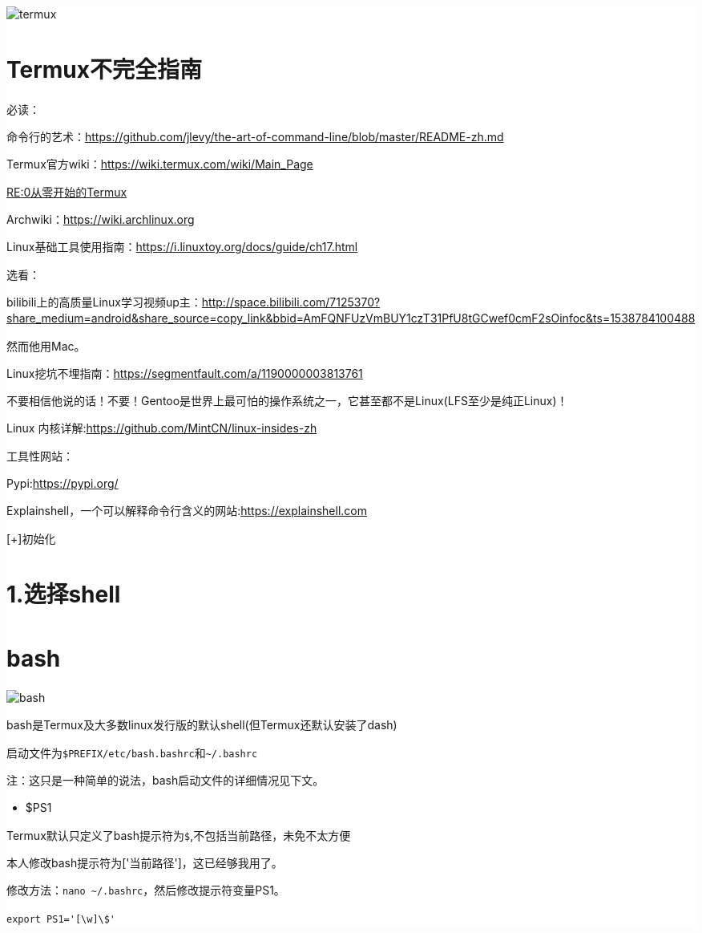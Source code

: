 ![termux](https://github.com/myfreess/Mytermuxdoc/blob/master/pictures/termux.png)

# Termux不完全指南

必读：

命令行的艺术：https://github.com/jlevy/the-art-of-command-line/blob/master/README-zh.md

Termux官方wiki：https://wiki.termux.com/wiki/Main_Page

[RE:0从零开始的Termux](https://github.com/breathiness/learn-termux)

Archwiki：https://wiki.archlinux.org

Linux基础工具使用指南：https://i.linuxtoy.org/docs/guide/ch17.html

选看：

bilibili上的高质量Linux学习视频up主：http://space.bilibili.com/7125370?share_medium=android&share_source=copy_link&bbid=AmFQNFUzVmBUY1czT31PfU8tGCwef0cmF2sOinfoc&ts=1538784100488

然而他用Mac。

Linux挖坑不埋指南：https://segmentfault.com/a/1190000003813761

不要相信他说的话！不要！Gentoo是世界上最可怕的操作系统之一，它甚至都不是Linux(LFS至少是纯正Linux)！

Linux 内核详解:https://github.com/MintCN/linux-insides-zh

工具性网站：

Pypi:https://pypi.org/

Explainshell，一个可以解释命令行含义的网站:https://explainshell.com

[+]初始化

# 1.选择shell

# bash
![bash](https://github.com/myfreess/Mytermuxdoc/blob/master/pictures/bash.png)
 
bash是Termux及大多数linux发行版的默认shell(但Termux还默认安装了dash)

启动文件为`$PREFIX/etc/bash.bashrc`和`~/.bashrc`

注：这只是一种简单的说法，bash启动文件的详细情况见下文。

 * $PS1

Termux默认只定义了bash提示符为`$`,不包括当前路径，未免不太方便

本人修改bash提示符为['当前路径']，这已经够我用了。

修改方法：`nano ~/.bashrc`，然后修改提示符变量PS1。

```shell
export PS1='[\w]\$'
```
